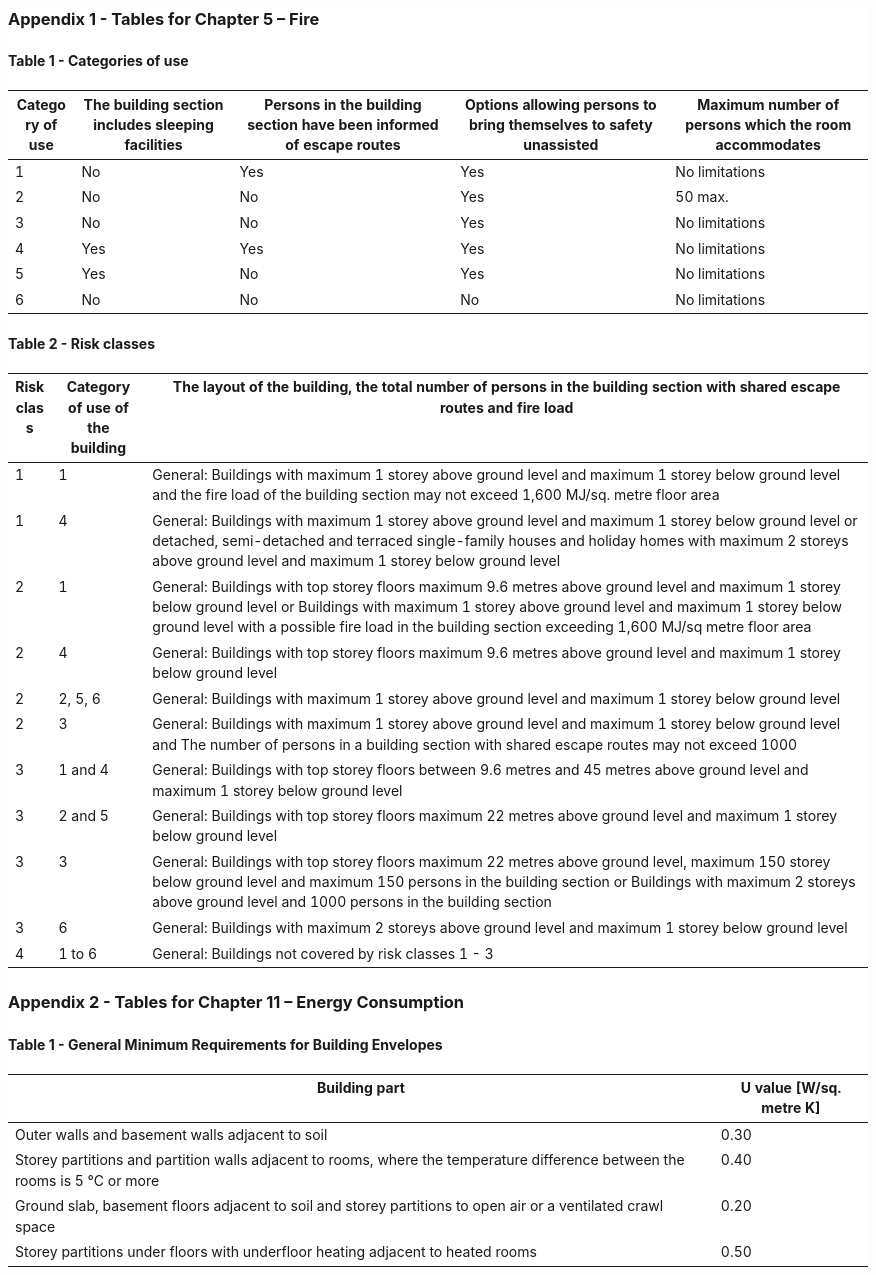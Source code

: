 ﻿
### Appendix 1 - Tables for Chapter 5 – Fire

#### Table 1 - Categories of use

| Category of use  | The building section includes sleeping facilities  | Persons in the building section have been informed of escape routes  | Options allowing persons to bring themselves to safety unassisted  | Maximum number of persons which the room accommodates |
| --------------- | ------------------------------------------------- | ------------------------------------------------------------------- | ----------------------------------------------------------------- | ----------------------------------------------------- |
| 1               | No                                                | Yes                                                                  | Yes                                                                | No limitations                                         |
| 2               | No                                                | No                                                                   | Yes                                                                | 50 max.                                                |
| 3               | No                                                | No                                                                   | Yes                                                                | No limitations                                         |
| 4               | Yes                                               | Yes                                                                  | Yes                                                                | No limitations                                         |
| 5               | Yes                                               | No                                                                   | Yes                                                                | No limitations                                         |
| 6               | No                                                | No                                                                   | No                                                                 | No limitations                                         |

#### Table 2 - Risk classes

| Risk class      | Category of use of the building                  | The layout of the building, the total number of persons in the building section with shared escape routes and fire load |
| --------------- | ------------------------------------------------ | ---------------------------------------------------------------------------------------------------------------------------- |
| 1               | 1                                                | General: Buildings with maximum 1 storey above ground level and maximum 1 storey below ground level and the fire load of the building section may not exceed 1,600 MJ/sq. metre floor area |
| 1               | 4                                                | General: Buildings with maximum 1 storey above ground level and maximum 1 storey below ground level or detached, semi-detached and terraced single-family houses and holiday homes with maximum 2 storeys above ground level and maximum 1 storey below ground level |
| 2               | 1                                                | General: Buildings with top storey floors maximum 9.6 metres above ground level and maximum 1 storey below ground level or Buildings with maximum 1 storey above ground level and maximum 1 storey below ground level with a possible fire load in the building section exceeding 1,600 MJ/sq metre floor area |
| 2               | 4                                                | General: Buildings with top storey floors maximum 9.6 metres above ground level and maximum 1 storey below ground level |
| 2               | 2, 5, 6                                          | General: Buildings with maximum 1 storey above ground level and maximum 1 storey below ground level |
| 2               | 3                                                | General: Buildings with maximum 1 storey above ground level and maximum 1 storey below ground level and The number of persons in a building section with shared escape routes may not exceed 1000 |
| 3               | 1 and 4                                          | General: Buildings with top storey floors between 9.6 metres and 45 metres above ground level and maximum 1 storey below ground level |
| 3               | 2 and 5                                          | General: Buildings with top storey floors maximum 22 metres above ground level and maximum 1 storey below ground level |
| 3               | 3                                                | General: Buildings with top storey floors maximum 22 metres above ground level, maximum 150 storey below ground level and maximum 150 persons in the building section or Buildings with maximum 2 storeys above ground level and 1000 persons in the building section |
| 3               | 6                                                | General: Buildings with maximum 2 storeys above ground level and maximum 1 storey below ground level |
| 4               | 1 to 6                                           | General: Buildings not covered by risk classes 1 - 3 |


### Appendix 2 - Tables for Chapter 11 – Energy Consumption

#### Table 1 - General Minimum Requirements for Building Envelopes

| Building part  | U value [W/sq. metre K] |
| ------------- | ----------------------- |
| Outer walls and basement walls adjacent to soil  | 0.30 |
| Storey partitions and partition walls adjacent to rooms, where the temperature difference between the rooms is 5 °C or more  | 0.40 |
| Ground slab, basement floors adjacent to soil and storey partitions to open air or a ventilated crawl space  | 0.20 |
| Storey partitions under floors with underfloor heating adjacent to heated rooms  | 0.50 |